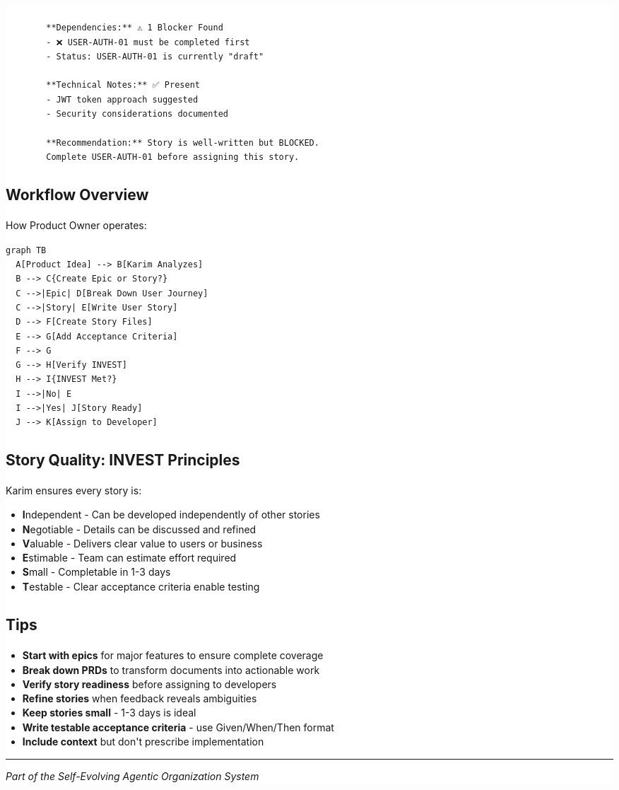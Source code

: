 ```
        
        **Dependencies:** ⚠️ 1 Blocker Found
        - ❌ USER-AUTH-01 must be completed first
        - Status: USER-AUTH-01 is currently "draft"
        
        **Technical Notes:** ✅ Present
        - JWT token approach suggested
        - Security considerations documented
        
        **Recommendation:** Story is well-written but BLOCKED.
        Complete USER-AUTH-01 before assigning this story.
```

## Workflow Overview

How Product Owner operates:

```mermaid
graph TB
  A[Product Idea] --> B[Karim Analyzes]
  B --> C{Create Epic or Story?}
  C -->|Epic| D[Break Down User Journey]
  C -->|Story| E[Write User Story]
  D --> F[Create Story Files]
  E --> G[Add Acceptance Criteria]
  F --> G
  G --> H[Verify INVEST]
  H --> I{INVEST Met?}
  I -->|No| E
  I -->|Yes| J[Story Ready]
  J --> K[Assign to Developer]
```

## Story Quality: INVEST Principles

Karim ensures every story is:

- **I**ndependent - Can be developed independently of other stories
- **N**egotiable - Details can be discussed and refined
- **V**aluable - Delivers clear value to users or business
- **E**stimable - Team can estimate effort required
- **S**mall - Completable in 1-3 days
- **T**estable - Clear acceptance criteria enable testing

## Tips

- **Start with epics** for major features to ensure complete coverage
- **Break down PRDs** to transform documents into actionable work
- **Verify story readiness** before assigning to developers
- **Refine stories** when feedback reveals ambiguities
- **Keep stories small** - 1-3 days is ideal
- **Write testable acceptance criteria** - use Given/When/Then format
- **Include context** but don't prescribe implementation

---

*Part of the Self-Evolving Agentic Organization System*

